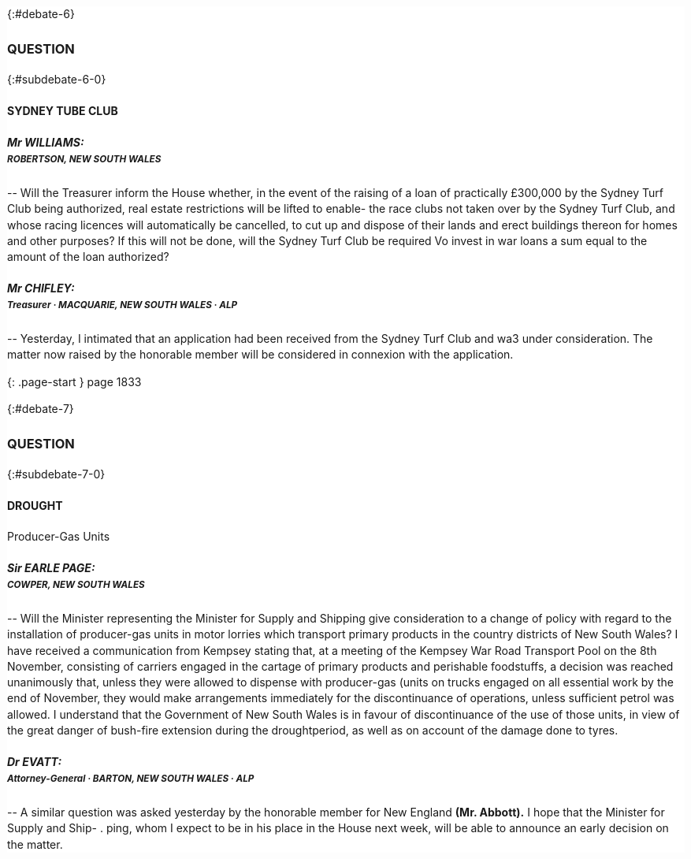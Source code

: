 {:#debate-6}
### QUESTION

{:#subdebate-6-0}
#### SYDNEY TUBE CLUB

##### Mr WILLIAMS:<br><small class="text-muted">ROBERTSON, NEW SOUTH WALES</small>

-- Will the Treasurer inform the House whether, in the event of the raising of a loan of practically £300,000 by the Sydney Turf Club being authorized, real estate restrictions will be lifted to enable- the race clubs not taken over by the Sydney Turf Club, and whose racing licences will automatically be cancelled, to cut up and dispose of their lands and erect buildings thereon for homes and other purposes? If this will not be done, will the Sydney Turf Club be required Vo invest in war loans a sum equal to the amount of the loan authorized? 

##### Mr CHIFLEY:<br><small class="text-muted">Treasurer &middot; MACQUARIE, NEW SOUTH WALES &middot; ALP</small>

-- Yesterday, I intimated that an application had been received from the Sydney Turf Club and wa3 under consideration. The matter now raised by the honorable member will be considered in connexion with the application. 

{: .page-start }
page 1833

{:#debate-7}
### QUESTION

{:#subdebate-7-0}
#### DROUGHT

Producer-Gas Units

##### Sir EARLE PAGE:<br><small class="text-muted">COWPER, NEW SOUTH WALES</small>

-- Will the Minister representing the Minister for Supply and Shipping give consideration to a change of policy with regard to the installation of producer-gas units in motor lorries which transport primary products in the country districts of New South Wales? I have received a communication from Kempsey stating that, at a meeting of the Kempsey War Road Transport Pool on the 8th November, consisting of carriers engaged in the cartage of primary products and perishable foodstuffs, a decision was reached unanimously that, unless they were allowed to dispense with producer-gas (units on trucks engaged on all essential work by the end of November, they would make arrangements immediately for the discontinuance of operations, unless sufficient petrol was allowed. I understand that the Government of New South Wales is in favour of discontinuance of the use of those units, in view of the great danger of bush-fire extension during the droughtperiod, as well as on account of the damage done to tyres. 

##### Dr EVATT:<br><small class="text-muted">Attorney-General &middot; BARTON, NEW SOUTH WALES &middot; ALP</small>

-- A similar question was asked yesterday by the honorable member for New England  **(Mr. Abbott).**  I hope that the Minister for Supply and Ship- . ping, whom I expect to be in his place in the House next week, will be able to announce an early decision on the matter. 
